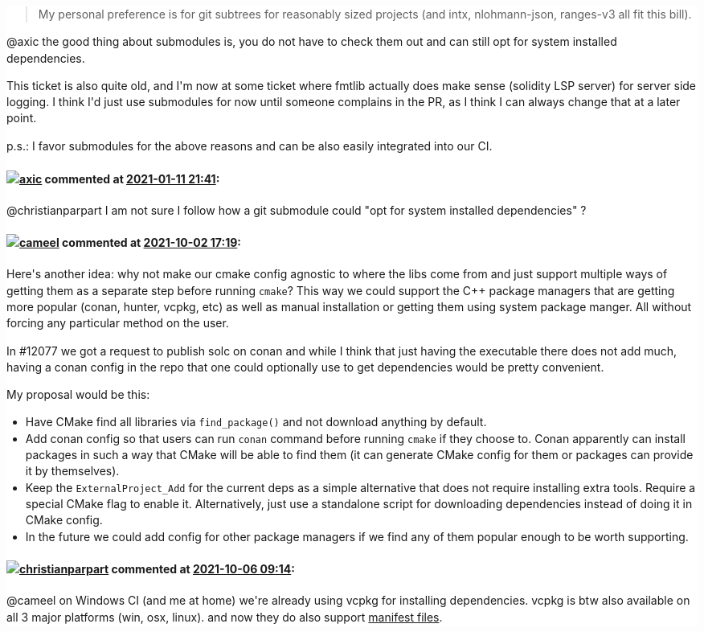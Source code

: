 > My personal preference is for git subtrees for reasonably sized projects (and intx, nlohmann-json, ranges-v3 all fit this bill).

@axic the good thing about submodules is, you do not have to check them out and can still opt for system installed dependencies.

This ticket is also quite old, and I'm now at some ticket where fmtlib actually does make sense (solidity LSP server) for server side logging. I think I'd just use submodules for now until someone complains in the PR, as I think I can always change that at a later point.

p.s.: I favor submodules for the above reasons and can be also easily integrated into our CI.

#### <img src="https://avatars.githubusercontent.com/u/20340?v=4" width="50">[axic](https://github.com/axic) commented at [2021-01-11 21:41](https://github.com/ethereum/solidity/issues/8860#issuecomment-758242974):

@christianparpart I am not sure I follow how a git submodule could "opt for system installed dependencies" ?

#### <img src="https://avatars.githubusercontent.com/u/137030?v=4" width="50">[cameel](https://github.com/cameel) commented at [2021-10-02 17:19](https://github.com/ethereum/solidity/issues/8860#issuecomment-932787258):

Here's another idea: why not make our cmake config agnostic to where the libs come from and just support multiple ways of getting them as a separate step before running `cmake`? This way we could support the C++ package managers that are getting more popular (conan, hunter, vcpkg, etc) as well as manual installation or getting them using system package manger. All without forcing any particular method on the user.

In #12077 we got a request to publish solc on conan and while I think that just having the executable there does not add much, having a conan config in the repo that one could optionally use to get dependencies would be pretty convenient.

 My proposal would be this:
- Have CMake find all libraries via `find_package()` and not download anything by default.
- Add conan config so that users can run `conan` command before running `cmake` if they choose to. Conan apparently can install packages in such a way that CMake will be able to find them (it can generate CMake config for them or packages can provide it by themselves).
- Keep the `ExternalProject_Add` for the current deps as a simple alternative that does not require installing extra tools. Require a special CMake flag to enable it. Alternatively, just use a standalone script for downloading dependencies instead of doing it in CMake config.
- In the future we could add config for other package managers if we find any of them popular enough to be worth supporting.

#### <img src="https://avatars.githubusercontent.com/u/56763?u=373e0766d5c45bef8c7c7fc5ed48394935772065&v=4" width="50">[christianparpart](https://github.com/christianparpart) commented at [2021-10-06 09:14](https://github.com/ethereum/solidity/issues/8860#issuecomment-935811937):

@cameel on Windows CI (and me at home) we're already using vcpkg for installing dependencies. vcpkg is btw also available on all 3 major platforms (win, osx, linux). and now they do also support [manifest files](https://vcpkg.readthedocs.io/en/latest/users/manifests/).
